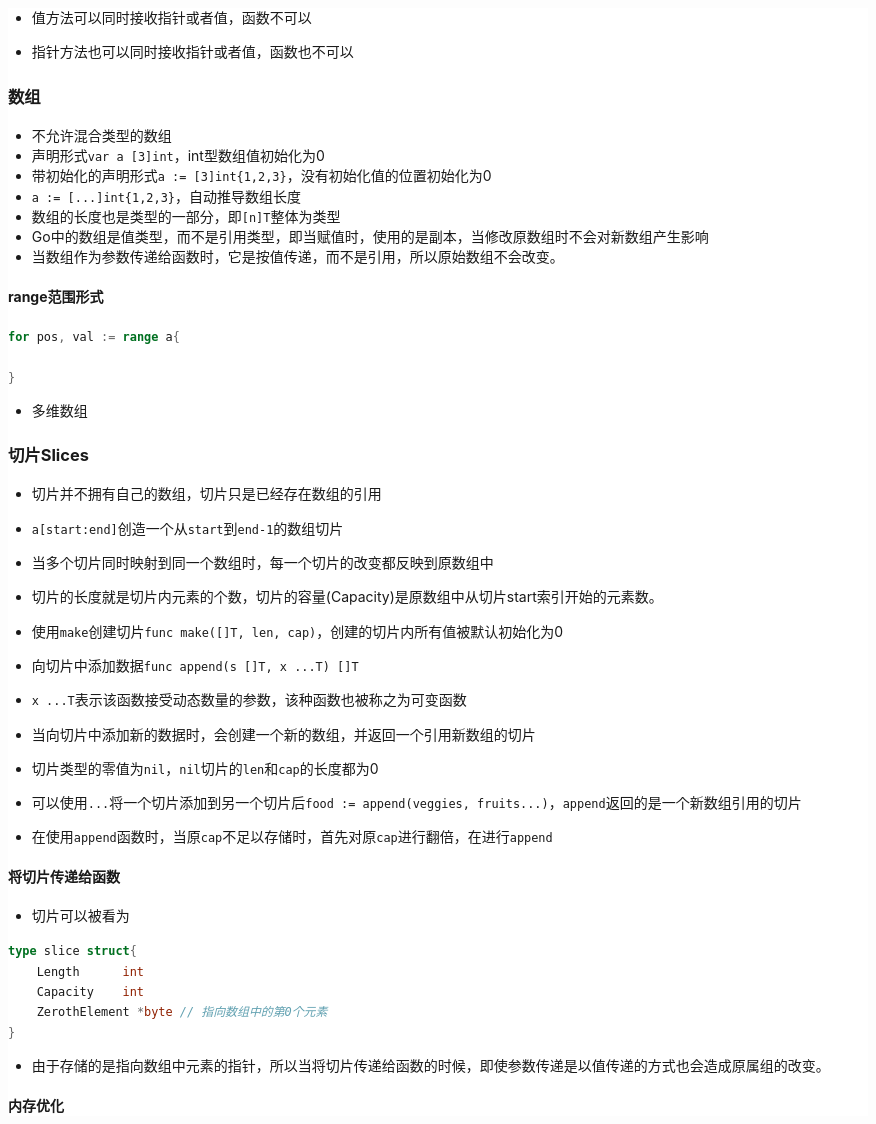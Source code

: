 - 值方法可以同时接收指针或者值，函数不可以

- 指针方法也可以同时接收指针或者值，函数也不可以

### 数组

- 不允许混合类型的数组
- 声明形式`var a [3]int`，int型数组值初始化为0
- 带初始化的声明形式`a := [3]int{1,2,3}`，没有初始化值的位置初始化为0
- `a := [...]int{1,2,3}`，自动推导数组长度
- 数组的长度也是类型的一部分，即`[n]T`整体为类型
- Go中的数组是值类型，而不是引用类型，即当赋值时，使用的是副本，当修改原数组时不会对新数组产生影响
- 当数组作为参数传递给函数时，它是按值传递，而不是引用，所以原始数组不会改变。

#### range范围形式

```go
for pos, val := range a{

}
```

- 多维数组


### 切片Slices

- 切片并不拥有自己的数组，切片只是已经存在数组的引用
- `a[start:end]`创造一个从`start`到`end-1`的数组切片
- 当多个切片同时映射到同一个数组时，每一个切片的改变都反映到原数组中
- 切片的长度就是切片内元素的个数，切片的容量(Capacity)是原数组中从切片start索引开始的元素数。
- 使用`make`创建切片`func make([]T, len, cap)`，创建的切片内所有值被默认初始化为0
- 向切片中添加数据`func append(s []T, x ...T) []T`
 - `x ...T`表示该函数接受动态数量的参数，该种函数也被称之为可变函数
 - 当向切片中添加新的数据时，会创建一个新的数组，并返回一个引用新数组的切片
- 切片类型的零值为`nil`，`nil`切片的`len`和`cap`的长度都为0

- 可以使用`...`将一个切片添加到另一个切片后`food := append(veggies, fruits...)`，`append`返回的是一个新数组引用的切片

- 在使用`append`函数时，当原`cap`不足以存储时，首先对原`cap`进行翻倍，在进行`append`

#### 将切片传递给函数

- 切片可以被看为

```go
type slice struct{
    Length      int
    Capacity    int
    ZerothElement *byte // 指向数组中的第0个元素
}
```

- 由于存储的是指向数组中元素的指针，所以当将切片传递给函数的时候，即使参数传递是以值传递的方式也会造成原属组的改变。

#### 内存优化
